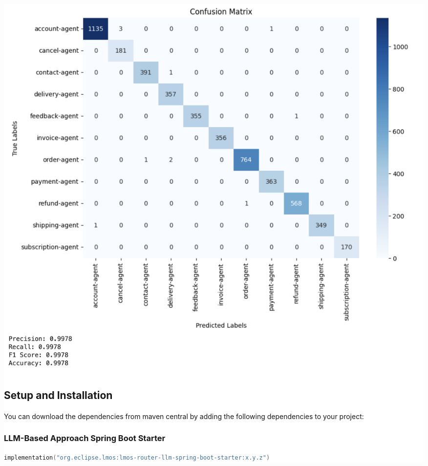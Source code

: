 ![Vector Confusion Matrix](benchmarks/docs/vector_confusion_matrix.png)
![Vector Accuracy](benchmarks/docs/vector_analysis.png)

## Setup and Installation

You can download the dependencies from maven central by adding the following dependencies to your project:

### LLM-Based Approach Spring Boot Starter

```kotlin
implementation("org.eclipse.lmos:lmos-router-llm-spring-boot-starter:x.y.z")
```
